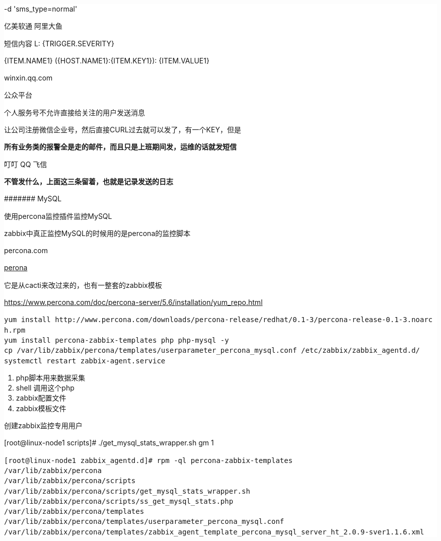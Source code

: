 -d 'sms_type=normal'
</pre>


亿美软通   阿里大鱼

短信内容 
L: {TRIGGER.SEVERITY}

 {ITEM.NAME1} ({HOST.NAME1}:{ITEM.KEY1}): {ITEM.VALUE1}

winxin.qq.com

公众平台

个人服务号不允许直接给关注的用户发送消息

让公司注册微信企业号，然后直接CURL过去就可以发了，有一个KEY，但是

**所有业务类的报警全是走的邮件，而且只是上班期间发，运维的话就发短信**

叮叮  QQ  飞信  

**不管发什么，上面这三条留着，也就是记录发送的日志**


####### MySQL

使用percona监控插件监控MySQL

zabbix中真正监控MySQL的时候用的是percona的监控脚本

percona.com

[perona](https://www.percona.com/doc/percona-monitoring-plugins/1.1/zabbix/index.html#installation-instructions)


它是从cacti来改过来的，也有一整套的zabbix模板

https://www.percona.com/doc/percona-server/5.6/installation/yum_repo.html
<pre>
yum install http://www.percona.com/downloads/percona-release/redhat/0.1-3/percona-release-0.1-3.noarch.rpm
yum install percona-zabbix-templates php php-mysql -y
cp /var/lib/zabbix/percona/templates/userparameter_percona_mysql.conf /etc/zabbix/zabbix_agentd.d/
systemctl restart zabbix-agent.service
</pre>

1. php脚本用来数据采集
2. shell  调用这个php
3. zabbix配置文件
4. zabbix模板文件

创建zabbix监控专用用户

[root@linux-node1 scripts]# ./get_mysql_stats_wrapper.sh gm
1


<pre>
[root@linux-node1 zabbix_agentd.d]# rpm -ql percona-zabbix-templates
/var/lib/zabbix/percona
/var/lib/zabbix/percona/scripts
/var/lib/zabbix/percona/scripts/get_mysql_stats_wrapper.sh
/var/lib/zabbix/percona/scripts/ss_get_mysql_stats.php
/var/lib/zabbix/percona/templates
/var/lib/zabbix/percona/templates/userparameter_percona_mysql.conf
/var/lib/zabbix/percona/templates/zabbix_agent_template_percona_mysql_server_ht_2.0.9-sver1.1.6.xml
</pre>
